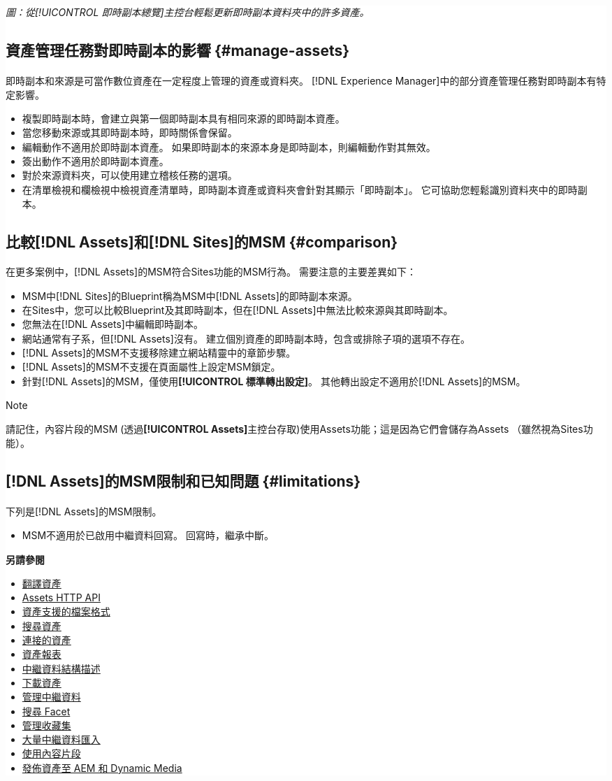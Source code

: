    *圖：從[!UICONTROL 即時副本總覽]主控台輕鬆更新即時副本資料夾中的許多資產。*



## 資產管理任務對即時副本的影響 {#manage-assets}

即時副本和來源是可當作數位資產在一定程度上管理的資產或資料夾。 [!DNL Experience Manager]中的部分資產管理任務對即時副本有特定影響。

* 複製即時副本時，會建立與第一個即時副本具有相同來源的即時副本資產。
* 當您移動來源或其即時副本時，即時關係會保留。
* 編輯動作不適用於即時副本資產。 如果即時副本的來源本身是即時副本，則編輯動作對其無效。
* 簽出動作不適用於即時副本資產。
* 對於來源資料夾，可以使用建立稽核任務的選項。
* 在清單檢視和欄檢視中檢視資產清單時，即時副本資產或資料夾會針對其顯示「即時副本」。 它可協助您輕鬆識別資料夾中的即時副本。

## 比較[!DNL Assets]和[!DNL Sites]的MSM {#comparison}

在更多案例中，[!DNL Assets]的MSM符合Sites功能的MSM行為。 需要注意的主要差異如下：

* MSM中[!DNL Sites]的Blueprint稱為MSM中[!DNL Assets]的即時副本來源。
* 在Sites中，您可以比較Blueprint及其即時副本，但在[!DNL Assets]中無法比較來源與其即時副本。
* 您無法在[!DNL Assets]中編輯即時副本。
* 網站通常有子系，但[!DNL Assets]沒有。 建立個別資產的即時副本時，包含或排除子項的選項不存在。
* [!DNL Assets]的MSM不支援移除建立網站精靈中的章節步驟。
* [!DNL Assets]的MSM不支援在頁面屬性上設定MSM鎖定。
* 針對[!DNL Assets]的MSM，僅使用&#x200B;**[!UICONTROL 標準轉出設定]**。 其他轉出設定不適用於[!DNL Assets]的MSM。

>[!NOTE]
>
>請記住，內容片段的MSM (透過&#x200B;**[!UICONTROL Assets]**&#x200B;主控台存取)使用Assets功能；這是因為它們會儲存為Assets （雖然視為Sites功能）。

## [!DNL Assets]的MSM限制和已知問題 {#limitations}

下列是[!DNL Assets]的MSM限制。

* MSM不適用於已啟用中繼資料回寫。 回寫時，繼承中斷。

**另請參閱**

* [翻譯資產](translate-assets.md)
* [Assets HTTP API](mac-api-assets.md)
* [資產支援的檔案格式](file-format-support.md)
* [搜尋資產](search-assets.md)
* [連接的資產](use-assets-across-connected-assets-instances.md)
* [資產報表](asset-reports.md)
* [中繼資料結構描述](metadata-schemas.md)
* [下載資產](download-assets-from-aem.md)
* [管理中繼資料](manage-metadata.md)
* [搜尋 Facet](search-facets.md)
* [管理收藏集](manage-collections.md)
* [大量中繼資料匯入](metadata-import-export.md)
* [使用內容片段](/help/assets/content-fragments/content-fragments.md)
* [發佈資產至 AEM 和 Dynamic Media](/help/assets/publish-assets-to-aem-and-dm.md)